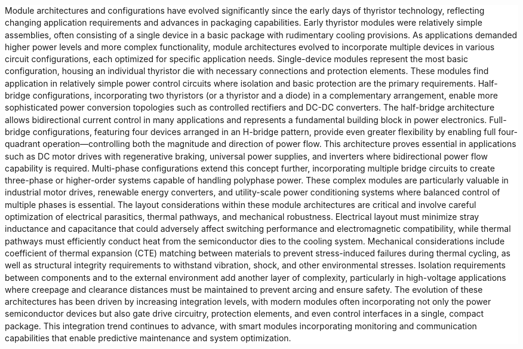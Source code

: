 Module architectures and configurations have evolved significantly since the early days of thyristor technology, reflecting changing application requirements and advances in packaging capabilities. Early thyristor modules were relatively simple assemblies, often consisting of a single device in a basic package with rudimentary cooling provisions. As applications demanded higher power levels and more complex functionality, module architectures evolved to incorporate multiple devices in various circuit configurations, each optimized for specific application needs. Single-device modules represent the most basic configuration, housing an individual thyristor die with necessary connections and protection elements. These modules find application in relatively simple power control circuits where isolation and basic protection are the primary requirements. Half-bridge configurations, incorporating two thyristors (or a thyristor and a diode) in a complementary arrangement, enable more sophisticated power conversion topologies such as controlled rectifiers and DC-DC converters. The half-bridge architecture allows bidirectional current control in many applications and represents a fundamental building block in power electronics. Full-bridge configurations, featuring four devices arranged in an H-bridge pattern, provide even greater flexibility by enabling full four-quadrant operation—controlling both the magnitude and direction of power flow. This architecture proves essential in applications such as DC motor drives with regenerative braking, universal power supplies, and inverters where bidirectional power flow capability is required. Multi-phase configurations extend this concept further, incorporating multiple bridge circuits to create three-phase or higher-order systems capable of handling polyphase power. These complex modules are particularly valuable in industrial motor drives, renewable energy converters, and utility-scale power conditioning systems where balanced control of multiple phases is essential. The layout considerations within these module architectures are critical and involve careful optimization of electrical parasitics, thermal pathways, and mechanical robustness. Electrical layout must minimize stray inductance and capacitance that could adversely affect switching performance and electromagnetic compatibility, while thermal pathways must efficiently conduct heat from the semiconductor dies to the cooling system. Mechanical considerations include coefficient of thermal expansion (CTE) matching between materials to prevent stress-induced failures during thermal cycling, as well as structural integrity requirements to withstand vibration, shock, and other environmental stresses. Isolation requirements between components and to the external environment add another layer of complexity, particularly in high-voltage applications where creepage and clearance distances must be maintained to prevent arcing and ensure safety. The evolution of these architectures has been driven by increasing integration levels, with modern modules often incorporating not only the power semiconductor devices but also gate drive circuitry, protection elements, and even control interfaces in a single, compact package. This integration trend continues to advance, with smart modules incorporating monitoring and communication capabilities that enable predictive maintenance and system optimization.
